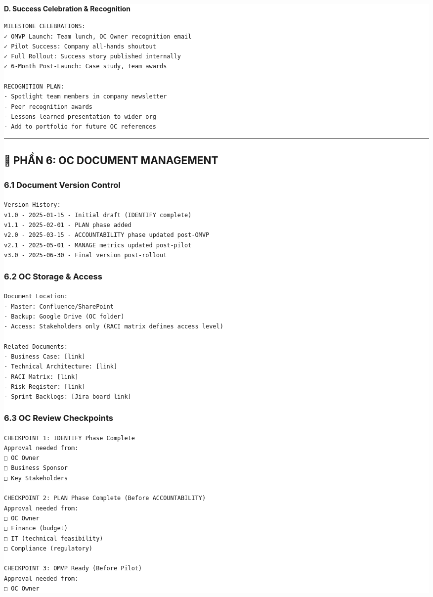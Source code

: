 **D. Success Celebration & Recognition**

```
MILESTONE CELEBRATIONS:
✓ OMVP Launch: Team lunch, OC Owner recognition email
✓ Pilot Success: Company all-hands shoutout
✓ Full Rollout: Success story published internally
✓ 6-Month Post-Launch: Case study, team awards

RECOGNITION PLAN:
- Spotlight team members in company newsletter
- Peer recognition awards
- Lessons learned presentation to wider org
- Add to portfolio for future OC references
```

---

## 📑 PHẦN 6: OC DOCUMENT MANAGEMENT

### 6.1 Document Version Control

```
Version History:
v1.0 - 2025-01-15 - Initial draft (IDENTIFY complete)
v1.1 - 2025-02-01 - PLAN phase added
v2.0 - 2025-03-15 - ACCOUNTABILITY phase updated post-OMVP
v2.1 - 2025-05-01 - MANAGE metrics updated post-pilot
v3.0 - 2025-06-30 - Final version post-rollout
```

### 6.2 OC Storage & Access

```
Document Location:
- Master: Confluence/SharePoint
- Backup: Google Drive (OC folder)
- Access: Stakeholders only (RACI matrix defines access level)

Related Documents:
- Business Case: [link]
- Technical Architecture: [link]
- RACI Matrix: [link]
- Risk Register: [link]
- Sprint Backlogs: [Jira board link]
```

### 6.3 OC Review Checkpoints

```
CHECKPOINT 1: IDENTIFY Phase Complete
Approval needed from:
□ OC Owner
□ Business Sponsor
□ Key Stakeholders

CHECKPOINT 2: PLAN Phase Complete (Before ACCOUNTABILITY)
Approval needed from:
□ OC Owner
□ Finance (budget)
□ IT (technical feasibility)
□ Compliance (regulatory)

CHECKPOINT 3: OMVP Ready (Before Pilot)
Approval needed from:
□ OC Owner
```